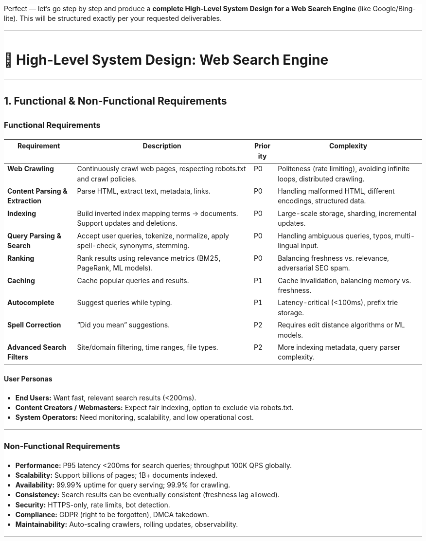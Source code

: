 Perfect — let’s go step by step and produce a **complete High-Level System Design for a Web Search Engine** (like Google/Bing-lite).
This will be structured exactly per your requested deliverables.

---

# 📖 High-Level System Design: Web Search Engine

---

## 1. Functional & Non-Functional Requirements

### Functional Requirements

| Requirement                      | Description                                                                      | Priority | Complexity                                                                 |
| -------------------------------- | -------------------------------------------------------------------------------- | -------- | -------------------------------------------------------------------------- |
| **Web Crawling**                 | Continuously crawl web pages, respecting robots.txt and crawl policies.          | P0       | Politeness (rate limiting), avoiding infinite loops, distributed crawling. |
| **Content Parsing & Extraction** | Parse HTML, extract text, metadata, links.                                       | P0       | Handling malformed HTML, different encodings, structured data.             |
| **Indexing**                     | Build inverted index mapping terms → documents. Support updates and deletions.   | P0       | Large-scale storage, sharding, incremental updates.                        |
| **Query Parsing & Search**       | Accept user queries, tokenize, normalize, apply spell-check, synonyms, stemming. | P0       | Handling ambiguous queries, typos, multi-lingual input.                    |
| **Ranking**                      | Rank results using relevance metrics (BM25, PageRank, ML models).                | P0       | Balancing freshness vs. relevance, adversarial SEO spam.                   |
| **Caching**                      | Cache popular queries and results.                                               | P1       | Cache invalidation, balancing memory vs. freshness.                        |
| **Autocomplete**                 | Suggest queries while typing.                                                    | P1       | Latency-critical (<100ms), prefix trie storage.                            |
| **Spell Correction**             | “Did you mean” suggestions.                                                      | P2       | Requires edit distance algorithms or ML models.                            |
| **Advanced Search Filters**      | Site/domain filtering, time ranges, file types.                                  | P2       | More indexing metadata, query parser complexity.                           |

#### User Personas

* **End Users:** Want fast, relevant search results (<200ms).
* **Content Creators / Webmasters:** Expect fair indexing, option to exclude via robots.txt.
* **System Operators:** Need monitoring, scalability, and low operational cost.

---

### Non-Functional Requirements

* **Performance:** P95 latency <200ms for search queries; throughput 100K QPS globally.
* **Scalability:** Support billions of pages; 1B+ documents indexed.
* **Availability:** 99.99% uptime for query serving; 99.9% for crawling.
* **Consistency:** Search results can be eventually consistent (freshness lag allowed).
* **Security:** HTTPS-only, rate limits, bot detection.
* **Compliance:** GDPR (right to be forgotten), DMCA takedown.
* **Maintainability:** Auto-scaling crawlers, rolling updates, observability.

---
